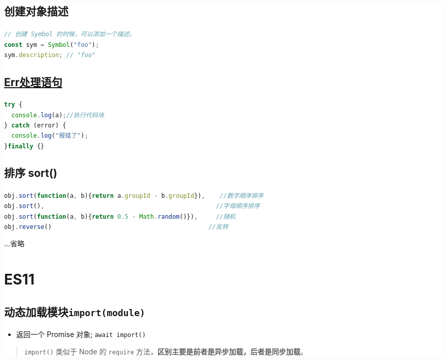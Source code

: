 ## 创建对象描述

```js
// 创建 Symbol 的时候，可以添加一个描述。
const sym = Symbol("foo");
sym.description; // "foo"
```

## [Err处理语句](https://www.runoob.com/jsref/jsref-try-catch.html)

```js
try {
  console.log(a);//执行代码块
} catch (error) {
  console.log("报错了");
}finally {}
```

## 排序 sort()

```js
obj.sort(function(a, b){return a.groupId - b.groupId}),	   //数字顺序排序
obj.sort(),                                            	  //字母顺序排序
obj.sort(function(a, b){return 0.5 - Math.random()}),     //随机
obj.reverse()                                         	//反转
```

...省略

# ES11

## 动态加载模块`import(module)`

- 返回一个 Promise 对象; `await import()`

> `import()` 类似于 Node 的 `require` 方法，**区别主要是前者是异步加载，后者是同步加载**。
